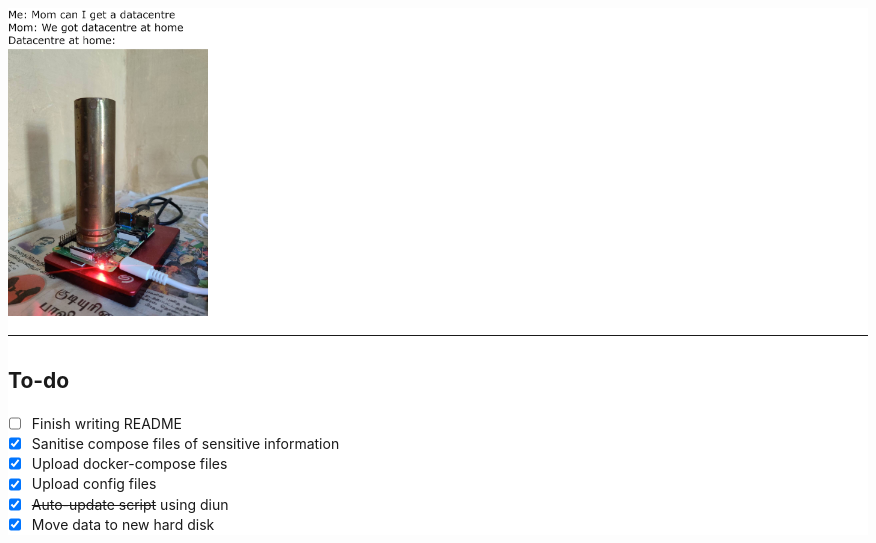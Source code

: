 <img src="meme.png" alt="meme" width="200"/>

---
## To-do
- [ ] Finish writing README
- [x] Sanitise compose files of sensitive information
- [x] Upload docker-compose files
- [x] Upload config files
- [x] ~~Auto-update script~~ using diun
- [x] Move data to new hard disk
